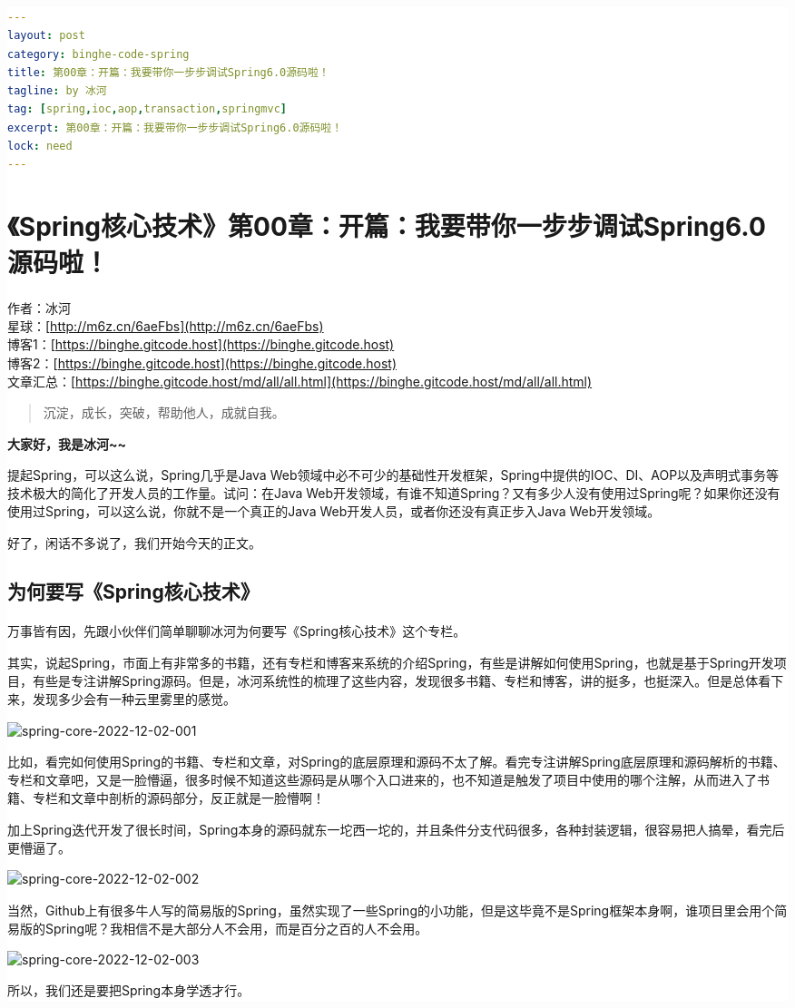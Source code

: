 ```yaml
---
layout: post
category: binghe-code-spring
title: 第00章：开篇：我要带你一步步调试Spring6.0源码啦！
tagline: by 冰河
tag: [spring,ioc,aop,transaction,springmvc]
excerpt: 第00章：开篇：我要带你一步步调试Spring6.0源码啦！
lock: need
---
```


# 《Spring核心技术》第00章：开篇：我要带你一步步调试Spring6.0源码啦！

作者：冰河
<br/>星球：[http://m6z.cn/6aeFbs](http://m6z.cn/6aeFbs)
<br/>博客1：[https://binghe.gitcode.host](https://binghe.gitcode.host)
<br/>博客2：[https://binghe.gitcode.host](https://binghe.gitcode.host)
<br/>文章汇总：[https://binghe.gitcode.host/md/all/all.html](https://binghe.gitcode.host/md/all/all.html)

> 沉淀，成长，突破，帮助他人，成就自我。

**大家好，我是冰河~~**

提起Spring，可以这么说，Spring几乎是Java Web领域中必不可少的基础性开发框架，Spring中提供的IOC、DI、AOP以及声明式事务等技术极大的简化了开发人员的工作量。试问：在Java Web开发领域，有谁不知道Spring？又有多少人没有使用过Spring呢？如果你还没有使用过Spring，可以这么说，你就不是一个真正的Java Web开发人员，或者你还没有真正步入Java Web开发领域。

好了，闲话不多说了，我们开始今天的正文。

## 为何要写《Spring核心技术》

万事皆有因，先跟小伙伴们简单聊聊冰河为何要写《Spring核心技术》这个专栏。

其实，说起Spring，市面上有非常多的书籍，还有专栏和博客来系统的介绍Spring，有些是讲解如何使用Spring，也就是基于Spring开发项目，有些是专注讲解Spring源码。但是，冰河系统性的梳理了这些内容，发现很多书籍、专栏和博客，讲的挺多，也挺深入。但是总体看下来，发现多少会有一种云里雾里的感觉。

![spring-core-2022-12-02-001](https://binghe.gitcode.host/assets/images/frame/spring/ioc/spring-core-2022-12-02-001.jpg)

比如，看完如何使用Spring的书籍、专栏和文章，对Spring的底层原理和源码不太了解。看完专注讲解Spring底层原理和源码解析的书籍、专栏和文章吧，又是一脸懵逼，很多时候不知道这些源码是从哪个入口进来的，也不知道是触发了项目中使用的哪个注解，从而进入了书籍、专栏和文章中剖析的源码部分，反正就是一脸懵啊！

加上Spring迭代开发了很长时间，Spring本身的源码就东一坨西一坨的，并且条件分支代码很多，各种封装逻辑，很容易把人搞晕，看完后更懵逼了。

![spring-core-2022-12-02-002](https://binghe.gitcode.host/assets/images/frame/spring/ioc/spring-core-2022-12-02-002.jpg)

当然，Github上有很多牛人写的简易版的Spring，虽然实现了一些Spring的小功能，但是这毕竟不是Spring框架本身啊，谁项目里会用个简易版的Spring呢？我相信不是大部分人不会用，而是百分之百的人不会用。

![spring-core-2022-12-02-003](https://binghe.gitcode.host/assets/images/frame/spring/ioc/spring-core-2022-12-02-003.png)

所以，我们还是要把Spring本身学透才行。
